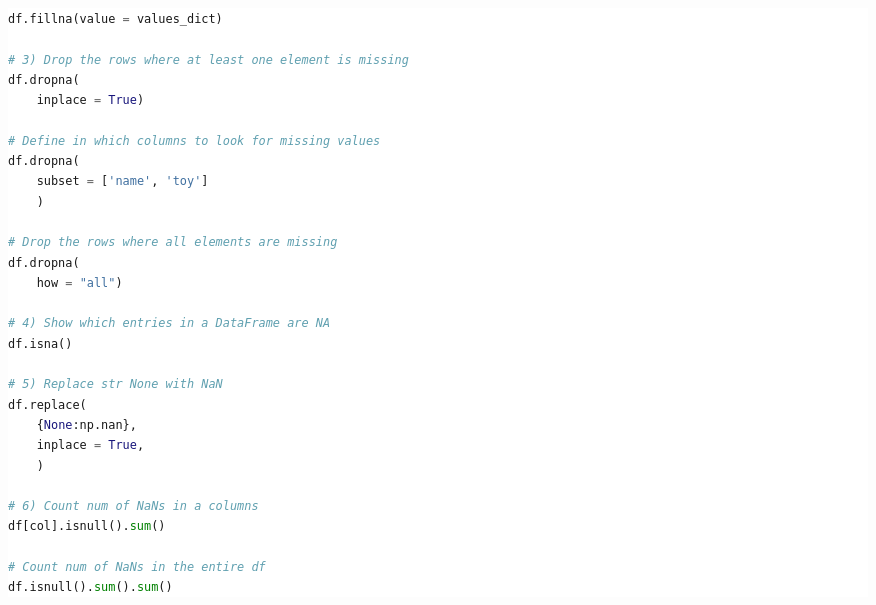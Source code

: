 ```py
df.fillna(value = values_dict)

# 3) Drop the rows where at least one element is missing
df.dropna(
    inplace = True)

# Define in which columns to look for missing values
df.dropna(
    subset = ['name', 'toy']
    )

# Drop the rows where all elements are missing
df.dropna(
    how = "all")

# 4) Show which entries in a DataFrame are NA
df.isna()

# 5) Replace str None with NaN
df.replace(
    {None:np.nan}, 
    inplace = True,
    )

# 6) Count num of NaNs in a columns
df[col].isnull().sum() 

# Count num of NaNs in the entire df
df.isnull().sum().sum()
```

